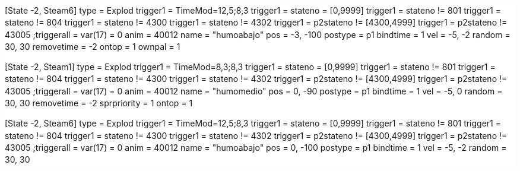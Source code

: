 

[State -2, Steam6]
type = Explod
trigger1 = TimeMod=12,5;8,3
trigger1 = stateno = [0,9999]
trigger1 = stateno != 801
trigger1 = stateno != 804
trigger1 = stateno != 4300
trigger1 = stateno != 4302
trigger1 = p2stateno != [4300,4999]
trigger1 = p2stateno != 43005
;triggerall = var(17) = 0
anim = 40012
name = "humoabajo"
pos = -3, -100 
postype = p1
bindtime = 1 
vel = -5,  -2
random = 30, 30 
removetime = -2 
ontop = 1
ownpal = 1

[State -2, Steam1]
type = Explod
trigger1 = TimeMod=8,3;8,3
trigger1 = stateno = [0,9999]
trigger1 = stateno != 801
trigger1 = stateno != 804
trigger1 = stateno != 4300
trigger1 = stateno != 4302
trigger1 = p2stateno != [4300,4999]
trigger1 = p2stateno != 43005
;triggerall = var(17) = 0
anim = 40012
name = "humomedio"
pos = 0, -90 
postype = p1
bindtime = 1 
vel = -5, 0 
random = 30, 30
removetime = -2
sprpriority = 1
ontop = 1



[State -2, Steam6]
type = Explod
trigger1 = TimeMod=12,5;8,3
trigger1 = stateno = [0,9999]
trigger1 = stateno != 801
trigger1 = stateno != 804
trigger1 = stateno != 4300
trigger1 = stateno != 4302
trigger1 = p2stateno != [4300,4999]
trigger1 = p2stateno != 43005
;triggerall = var(17) = 0
anim = 40012
name = "humoabajo"
pos = 0, -100 
postype = p1
bindtime = 1 
vel = -5,  -2
random = 30, 30 